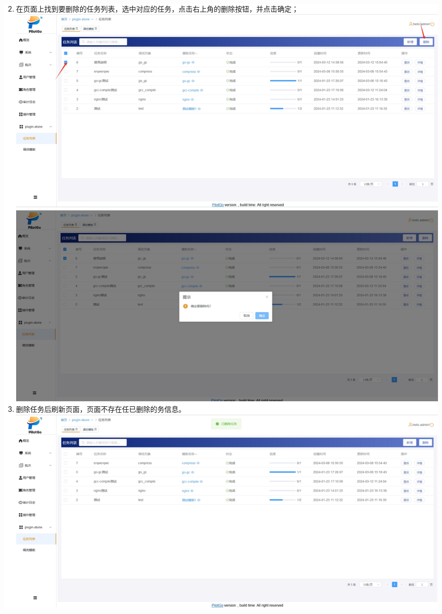 2. 在页面上找到要删除的任务列表，选中对应的任务，点击右上角的删除按钮，并点击确定；![本地路径](./figures/A插件17.png)![本地路径](./figures/A插件18.png)
3. 删除任务后刷新页面，页面不存在任已删除的务信息。![本地路径](./figures/A插件19.png)
